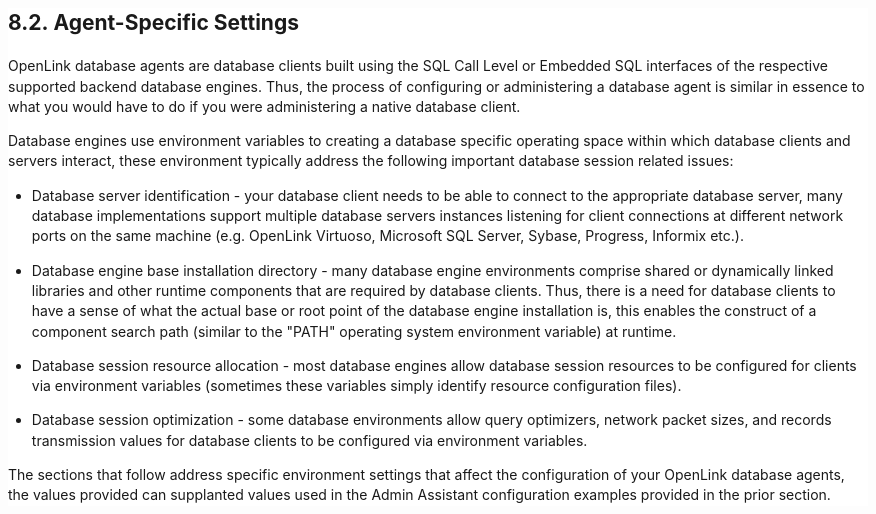 <div id="mt_dbspecset" class="section">

<div class="titlepage">

<div>

<div>

## 8.2. Agent-Specific Settings

</div>

</div>

</div>

OpenLink database agents are database clients built using the SQL Call
Level or Embedded SQL interfaces of the respective supported backend
database engines. Thus, the process of configuring or administering a
database agent is similar in essence to what you would have to do if you
were administering a native database client.

Database engines use environment variables to creating a database
specific operating space within which database clients and servers
interact, these environment typically address the following important
database session related issues:

<div class="itemizedlist">

- Database server identification - your database client needs to be able
  to connect to the appropriate database server, many database
  implementations support multiple database servers instances listening
  for client connections at different network ports on the same machine
  (e.g. OpenLink Virtuoso, Microsoft SQL Server, Sybase, Progress,
  Informix etc.).

- Database engine base installation directory - many database engine
  environments comprise shared or dynamically linked libraries and other
  runtime components that are required by database clients. Thus, there
  is a need for database clients to have a sense of what the actual base
  or root point of the database engine installation is, this enables the
  construct of a component search path (similar to the "PATH" operating
  system environment variable) at runtime.

- Database session resource allocation - most database engines allow
  database session resources to be configured for clients via
  environment variables (sometimes these variables simply identify
  resource configuration files).

- Database session optimization - some database environments allow query
  optimizers, network packet sizes, and records transmission values for
  database clients to be configured via environment variables.

</div>

The sections that follow address specific environment settings that
affect the configuration of your OpenLink database agents, the values
provided can supplanted values used in the Admin Assistant configuration
examples provided in the prior section.
